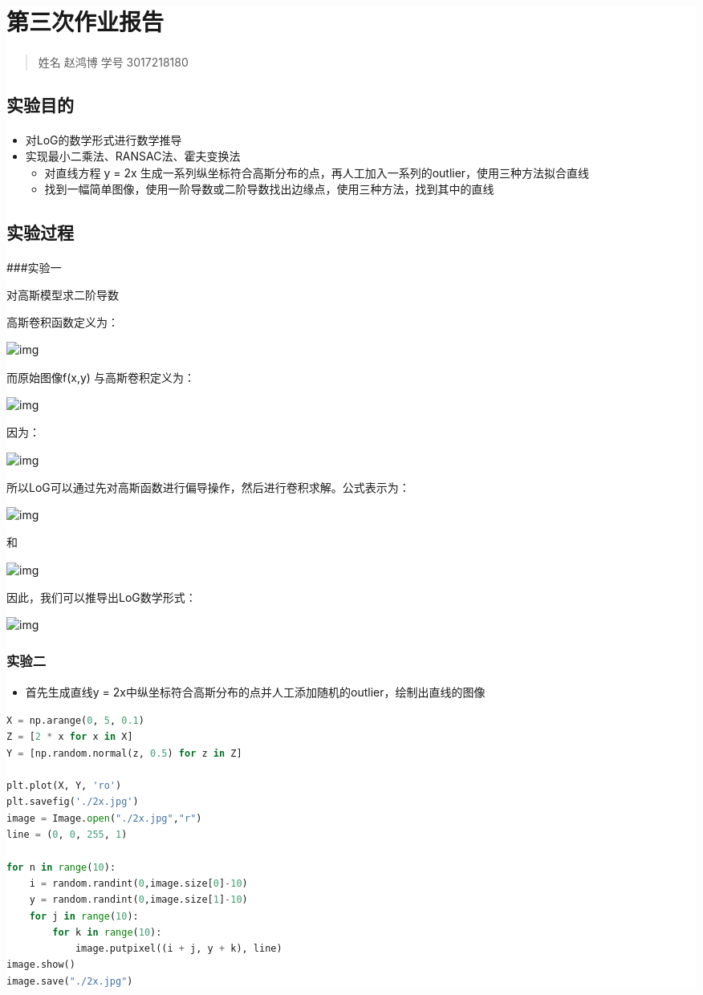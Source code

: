 # 第三次作业报告

> 姓名 赵鸿博	学号 3017218180	

## 实验目的

* 对LoG的数学形式进行数学推导
* 实现最小二乘法、RANSAC法、霍夫变换法
  * 对直线方程 y = 2x 生成一系列纵坐标符合高斯分布的点，再人工加入一系列的outlier，使用三种方法拟合直线
  * 找到一幅简单图像，使用一阶导数或二阶导数找出边缘点，使用三种方法，找到其中的直线



## 实验过程

###实验一

对高斯模型求二阶导数

高斯卷积函数定义为：

![img](/Users/zhb/Desktop/大三课程/图像处理/作业3/md_txt//20131109135729171.png)

而原始图像f(x,y) 与高斯卷积定义为：

![img](/Users/zhb/Desktop/大三课程/图像处理/作业3/md_txt//20131109135916953.png)

因为：

![img](/Users/zhb/Desktop/大三课程/图像处理/作业3/md_txt//20131109140039875.png)

所以LoG可以通过先对高斯函数进行偏导操作，然后进行卷积求解。公式表示为：

![img](/Users/zhb/Desktop/大三课程/图像处理/作业3/md_txt//20131109140354671.png)

和

![img](/Users/zhb/Desktop/大三课程/图像处理/作业3/md_txt//20131109140414250.png)

因此，我们可以推导出LoG数学形式：

![img](/Users/zhb/Desktop/大三课程/图像处理/作业3/md_txt//20131109141029625.png)



### 实验二

* 首先生成直线y = 2x中纵坐标符合高斯分布的点并人工添加随机的outlier，绘制出直线的图像

```python
X = np.arange(0, 5, 0.1)
Z = [2 * x for x in X]
Y = [np.random.normal(z, 0.5) for z in Z]

plt.plot(X, Y, 'ro')
plt.savefig('./2x.jpg')
image = Image.open("./2x.jpg","r")
line = (0, 0, 255, 1)

for n in range(10):
    i = random.randint(0,image.size[0]-10)
    y = random.randint(0,image.size[1]-10)
    for j in range(10):
        for k in range(10):
            image.putpixel((i + j, y + k), line)
image.show()
image.save("./2x.jpg")
```